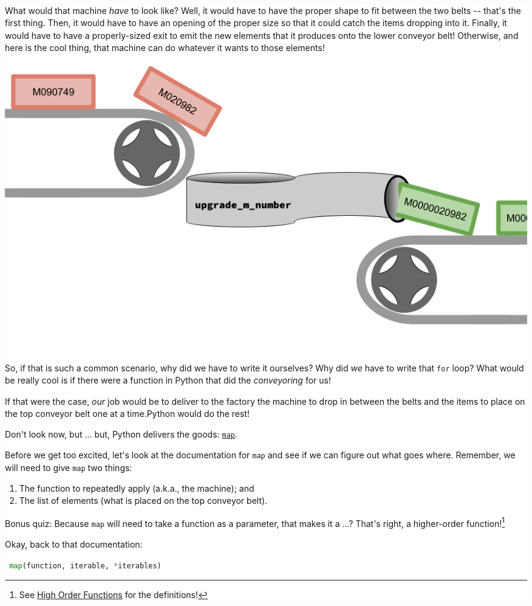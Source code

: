 What would that machine _have_ to look like? Well, it would have to have the proper shape to fit between the two belts -- that's the first thing. Then, it would have to have an opening of the proper size so that it could catch the items dropping into it. Finally, it would have to have a properly-sized exit to emit the new elements that it produces onto the lower conveyor belt! Otherwise, and here is the cool thing, that machine can do whatever it wants to those elements!

![](./images/MapMNumberUpgrade.png)

So, if that is such a common scenario, why did we have to write it ourselves?  Why did _we_ have to write that `for` loop? What would be really cool is if there were a function in Python that did the _conveyoring_ for us! 

If that were the case, _our_ job would be to deliver to the factory the machine to drop in between the belts and the items to place on the top conveyor belt one at a time.Python would do the rest!

Don't look now, but ... but, Python delivers the goods: [`map`](https://docs.python.org/3/library/functions.html#map). 

Before we get too excited, let's look at the documentation for `map` and see if we can figure out what goes where. Remember, we will need to give `map` two things:

1. The function to repeatedly apply (a.k.a., the machine); and
2. The list of elements (what is placed on the top conveyor belt).

Bonus quiz: Because `map` will need to take a function as a parameter, that makes it a ...? That's right, a higher-order function![^answer]

[^answer]: See [High Order Functions](./high_order_functions.md) for the definitions!

Okay, back to that documentation:

```Python
 map(function, iterable, *iterables)
 ```


[^length-in-types]: In some languages, however, you can encode the length of a string into its type! How cool!
[^signature]: The signature of a function is "a declaration of the function's name along with its return type and the types and ordering of its parameters. Sometimes this (sic) is called a function prototype." (Tucker, A. B., & Noonan, R. (2007). Programming languages : principles and paradigms. Mcgraw-Hill Higher Education.) We will talk about this term during the semester!